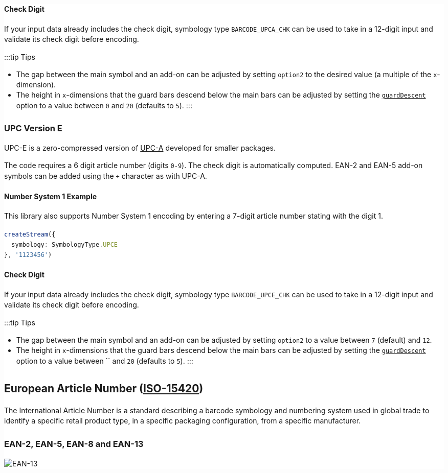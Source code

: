 #### Check Digit

If your input data already includes the check digit, symbology type `BARCODE_UPCA_CHK` can be used to take in a 12-digit input and validate its check digit before encoding.

:::tip Tips
* The gap between the main symbol and an add-on can be adjusted by setting `option2` to the desired value (a multiple of the `x`-dimension).
* The height in `x`-dimensions that the guard bars descend below the main bars can be adjusted by setting the [`guardDescent`](/docs/options.md#guarddescent) option to a value between `0` and `20` (defaults to `5`).
:::

### UPC Version E

UPC-E is a zero-compressed version of [UPC-A](#upc-version-a) developed for smaller packages.

The code requires a 6 digit article number (digits `0-9`). The check digit is automatically computed. EAN-2 and EAN-5 add-on symbols can be added using the `+` character as with UPC-A.

#### Number System 1 Example

This library also supports Number System 1 encoding by entering a 7-digit article number stating with the digit 1.

```ts
createStream({
  symbology: SymbologyType.UPCE
}, '1123456')
```

#### Check Digit

If your input data already includes the check digit, symbology type `BARCODE_UPCE_CHK` can be used to take in a 12-digit input and validate its check digit before encoding.

:::tip Tips
* The gap between the main symbol and an add-on can be adjusted by setting `option2` to a value between `7` (default) and `12`.
* The height in `x`-dimensions that the guard bars descend below the main bars can be adjusted by setting the [`guardDescent`](/docs/options.md#guarddescent) option to a value between `` and `20` (defaults to `5`).
:::

## European Article Number ([ISO-15420](https://www.iso.org/standard/46143.html))

The International Article Number is a standard describing a barcode symbology and numbering system used in global trade to identify a specific retail product type, in a specific packaging configuration, from a specific manufacturer.

### EAN-2, EAN-5, EAN-8 and EAN-13

![EAN-13](/assets/barcodes/barcode_17.png)
